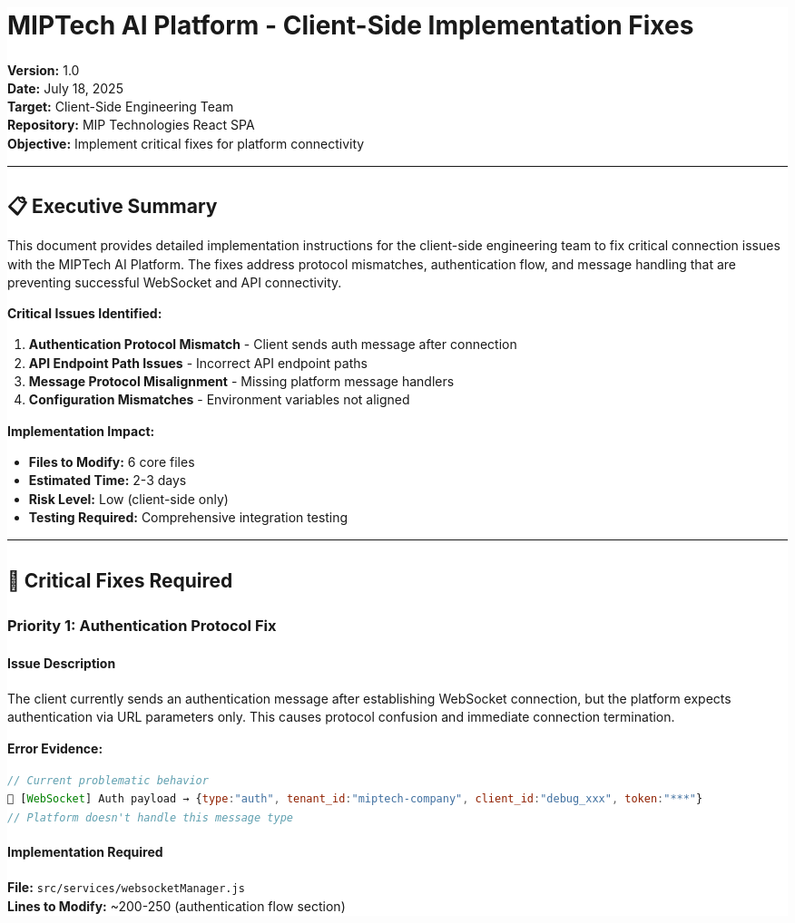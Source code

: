 # MIPTech AI Platform - Client-Side Implementation Fixes

**Version:** 1.0  
**Date:** July 18, 2025  
**Target:** Client-Side Engineering Team  
**Repository:** MIP Technologies React SPA  
**Objective:** Implement critical fixes for platform connectivity  

---

## 📋 **Executive Summary**

This document provides detailed implementation instructions for the client-side engineering team to fix critical connection issues with the MIPTech AI Platform. The fixes address protocol mismatches, authentication flow, and message handling that are preventing successful WebSocket and API connectivity.

**Critical Issues Identified:**
1. **Authentication Protocol Mismatch** - Client sends auth message after connection
2. **API Endpoint Path Issues** - Incorrect API endpoint paths
3. **Message Protocol Misalignment** - Missing platform message handlers
4. **Configuration Mismatches** - Environment variables not aligned

**Implementation Impact:** 
- **Files to Modify:** 6 core files
- **Estimated Time:** 2-3 days
- **Risk Level:** Low (client-side only)
- **Testing Required:** Comprehensive integration testing

---

## 🚨 **Critical Fixes Required**

### **Priority 1: Authentication Protocol Fix**

#### **Issue Description**
The client currently sends an authentication message after establishing WebSocket connection, but the platform expects authentication via URL parameters only. This causes protocol confusion and immediate connection termination.

**Error Evidence:**
```javascript
// Current problematic behavior
🔐 [WebSocket] Auth payload → {type:"auth", tenant_id:"miptech-company", client_id:"debug_xxx", token:"***"}
// Platform doesn't handle this message type
```

#### **Implementation Required**

**File:** `src/services/websocketManager.js`  
**Lines to Modify:** ~200-250 (authentication flow section)
